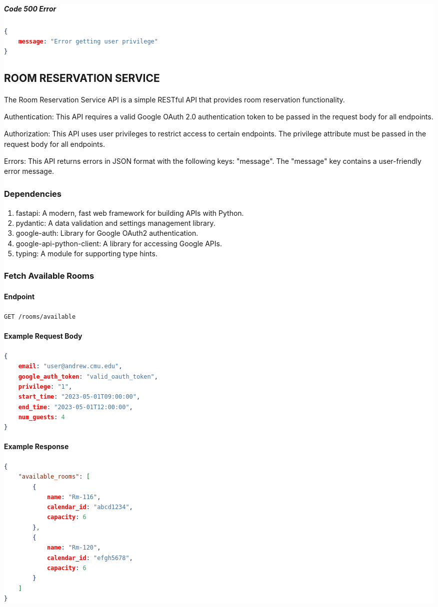 ##### Code 500 Error
````json
{
    message: "Error getting user privilege"
}
````



## ROOM RESERVATION SERVICE

The Room Reservation Service API is a simple RESTful API that provides room reservation functionality.

Authentication: This API requires a valid Google OAuth 2.0 authentication token to be passed in the request body for all endpoints.

Authorization: This API uses user privileges to restrict access to certain endpoints. The privilege attribute must be passed in the request body for all endpoints.

Errors: This API returns errors in JSON format with the following keys: "message". The "message" key contains a user-friendly error message.

### Dependencies

1. fastapi: A modern, fast web framework for building APIs with Python.
2. pydantic: A data validation and settings management library.
3. google-auth: Library for Google OAuth2 authentication.
4. google-api-python-client: A library for accessing Google APIs.
5. typing: A module for supporting type hints.

### Fetch Available Rooms

#### Endpoint

```
GET /rooms/available
```

#### Example Request Body
```json
{
    email: "user@andrew.cmu.edu",
    google_auth_token: "valid_oauth_token",
    privilege: "1",
    start_time: "2023-05-01T09:00:00",
    end_time: "2023-05-01T12:00:00",
    num_guests: 4
}
```

#### Example Response
```json
{
    "available_rooms": [
        {
            name: "Rm-116",
            calendar_id: "abcd1234",
            capacity: 6
        },
        {
            name: "Rm-120",
            calendar_id: "efgh5678",
            capacity: 6
        }
    ]
}
```
